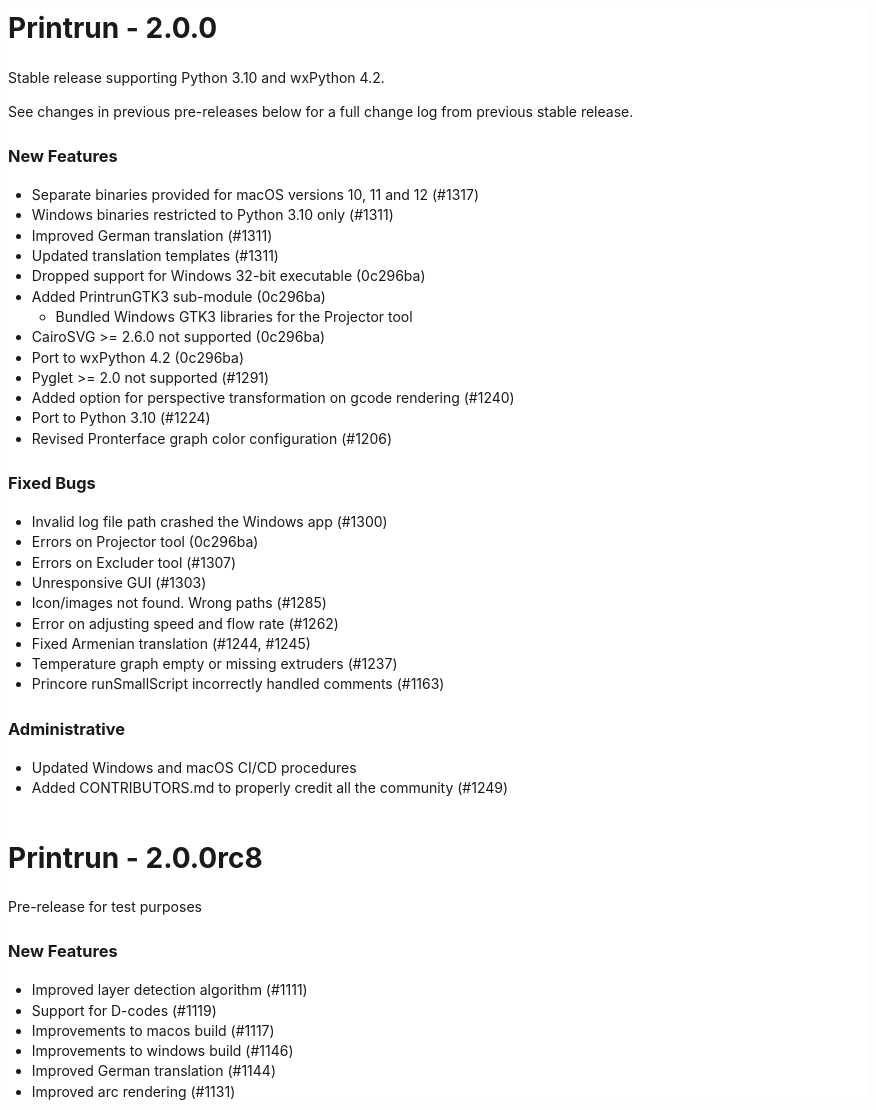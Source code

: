 Printrun - 2.0.0
====================

Stable release supporting Python 3.10 and wxPython 4.2.

See changes in previous pre-releases below for a full change log from previous
stable release.

### New Features

 - Separate binaries provided for macOS versions 10, 11 and 12 (#1317)
 - Windows binaries restricted to Python 3.10 only (#1311)
 - Improved German translation (#1311)
 - Updated translation templates (#1311)
 - Dropped support for Windows 32-bit executable (0c296ba)
 - Added PrintrunGTK3 sub-module (0c296ba)
   * Bundled Windows GTK3 libraries for the Projector tool
 - CairoSVG >= 2.6.0 not supported (0c296ba)
 - Port to wxPython 4.2 (0c296ba)
 - Pyglet >= 2.0 not supported (#1291)
 - Added option for perspective transformation on gcode rendering (#1240)
 - Port to Python 3.10 (#1224)
 - Revised Pronterface graph color configuration (#1206)

### Fixed Bugs

 - Invalid log file path crashed the Windows app (#1300)
 - Errors on Projector tool (0c296ba)
 - Errors on Excluder tool (#1307)
 - Unresponsive GUI (#1303)
 - Icon/images not found. Wrong paths (#1285)
 - Error on adjusting speed and flow rate (#1262)
 - Fixed Armenian translation (#1244, #1245)
 - Temperature graph empty or missing extruders (#1237)
 - Princore runSmallScript incorrectly handled comments (#1163)

### Administrative

 - Updated Windows and macOS CI/CD procedures
 - Added CONTRIBUTORS.md to properly credit all the community (#1249)


Printrun - 2.0.0rc8
====================

Pre-release for test purposes

### New Features

 - Improved layer detection algorithm (#1111)
 - Support for D-codes (#1119)
 - Improvements to macos build (#1117)
 - Improvements to windows build (#1146)
 - Improved German translation (#1144)
 - Improved arc rendering (#1131)
